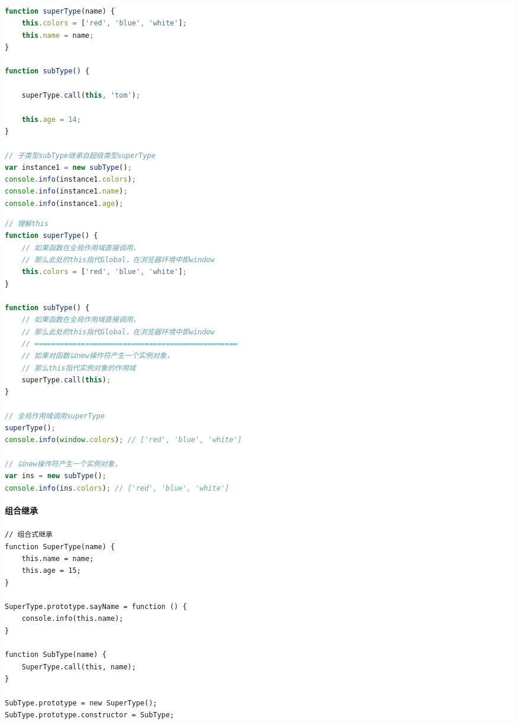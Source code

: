 ```javascript
function superType(name) {
    this.colors = ['red', 'blue', 'white'];
    this.name = name;
}

function subType() {

    superType.call(this, 'tom');

    this.age = 14;
}

// 子类型subType继承自超级类型superType
var instance1 = new subType();
console.info(instance1.colors);
console.info(instance1.name);
console.info(instance1.age);
```

```javascript
// 理解this
function superType() {
    // 如果函数在全局作用域直接调用，
    // 那么此处的this指代Global，在浏览器环境中即window
    this.colors = ['red', 'blue', 'white'];
}

function subType() {
    // 如果函数在全局作用域直接调用，
    // 那么此处的this指代Global，在浏览器环境中即window
    // ================================================
    // 如果对函数以new操作符产生一个实例对象，
    // 那么this指代实例对象的作用域
    superType.call(this);
}

// 全局作用域调用superType
superType();
console.info(window.colors); // ['red', 'blue', 'white']

// 以new操作符产生一个实例对象，
var ins = new subType();
console.info(ins.colors); // ['red', 'blue', 'white']
```

#### 组合继承

```
// 组合式继承
function SuperType(name) {
    this.name = name;
    this.age = 15;
}

SuperType.prototype.sayName = function () {
    console.info(this.name);
}

function SubType(name) {
    SuperType.call(this, name);
}

SubType.prototype = new SuperType();
SubType.prototype.constructor = SubType;
```